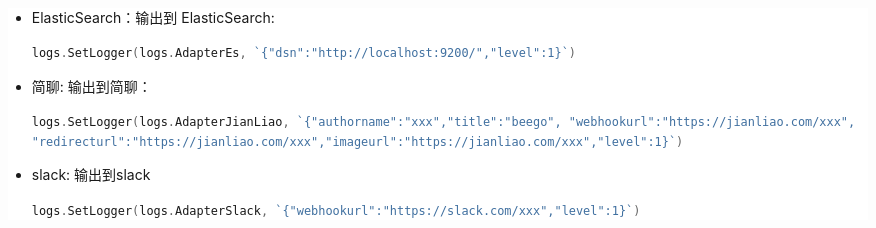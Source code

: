- ElasticSearch：输出到 ElasticSearch:
    ```go
    logs.SetLogger(logs.AdapterEs, `{"dsn":"http://localhost:9200/","level":1}`)
    ```

- 简聊: 输出到简聊：
    
  ```go
  logs.SetLogger(logs.AdapterJianLiao, `{"authorname":"xxx","title":"beego", "webhookurl":"https://jianliao.com/xxx", "redirecturl":"https://jianliao.com/xxx","imageurl":"https://jianliao.com/xxx","level":1}`)
  ```

- slack: 输出到slack 
  ```go
  logs.SetLogger(logs.AdapterSlack, `{"webhookurl":"https://slack.com/xxx","level":1}`)
  ```
